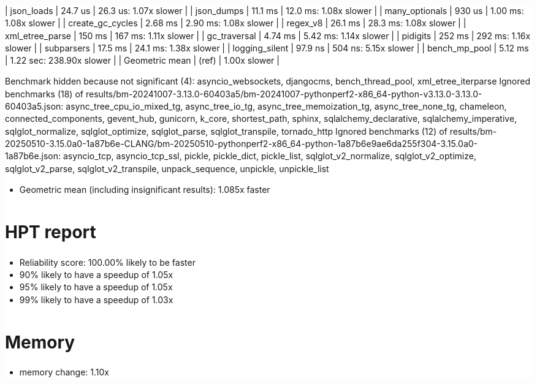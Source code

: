 | json_loads               | 24.7 us                                                      | 26.3 us: 1.07x slower                                                       |
| json_dumps               | 11.1 ms                                                      | 12.0 ms: 1.08x slower                                                       |
| many_optionals           | 930 us                                                       | 1.00 ms: 1.08x slower                                                       |
| create_gc_cycles         | 2.68 ms                                                      | 2.90 ms: 1.08x slower                                                       |
| regex_v8                 | 26.1 ms                                                      | 28.3 ms: 1.08x slower                                                       |
| xml_etree_parse          | 150 ms                                                       | 167 ms: 1.11x slower                                                        |
| gc_traversal             | 4.74 ms                                                      | 5.42 ms: 1.14x slower                                                       |
| pidigits                 | 252 ms                                                       | 292 ms: 1.16x slower                                                        |
| subparsers               | 17.5 ms                                                      | 24.1 ms: 1.38x slower                                                       |
| logging_silent           | 97.9 ns                                                      | 504 ns: 5.15x slower                                                        |
| bench_mp_pool            | 5.12 ms                                                      | 1.22 sec: 238.90x slower                                                    |
| Geometric mean           | (ref)                                                        | 1.00x slower                                                                |

Benchmark hidden because not significant (4): asyncio_websockets, djangocms, bench_thread_pool, xml_etree_iterparse
Ignored benchmarks (18) of results/bm-20241007-3.13.0-60403a5/bm-20241007-pythonperf2-x86_64-python-v3.13.0-3.13.0-60403a5.json: async_tree_cpu_io_mixed_tg, async_tree_io_tg, async_tree_memoization_tg, async_tree_none_tg, chameleon, connected_components, gevent_hub, gunicorn, k_core, shortest_path, sphinx, sqlalchemy_declarative, sqlalchemy_imperative, sqlglot_normalize, sqlglot_optimize, sqlglot_parse, sqlglot_transpile, tornado_http
Ignored benchmarks (12) of results/bm-20250510-3.15.0a0-1a87b6e-CLANG/bm-20250510-pythonperf2-x86_64-python-1a87b6e9ae6da255f304-3.15.0a0-1a87b6e.json: asyncio_tcp, asyncio_tcp_ssl, pickle, pickle_dict, pickle_list, sqlglot_v2_normalize, sqlglot_v2_optimize, sqlglot_v2_parse, sqlglot_v2_transpile, unpack_sequence, unpickle, unpickle_list

- Geometric mean (including insignificant results): 1.085x faster

# HPT report

- Reliability score: 100.00% likely to be faster
- 90% likely to have a speedup of 1.05x
- 95% likely to have a speedup of 1.05x
- 99% likely to have a speedup of 1.03x

# Memory
- memory change: 1.10x